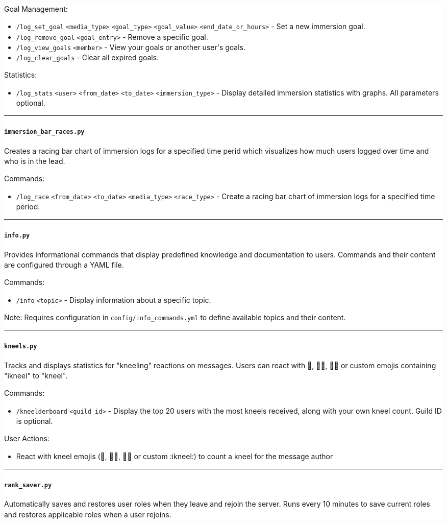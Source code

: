 Goal Management:
* `/log_set_goal` `<media_type>` `<goal_type>` `<goal_value>` `<end_date_or_hours>` - Set a new immersion goal.
* `/log_remove_goal` `<goal_entry>` - Remove a specific goal.
* `/log_view_goals` `<member>` - View your goals or another user's goals.
* `/log_clear_goals` - Clear all expired goals.

Statistics:
* `/log_stats` `<user>` `<from_date>` `<to_date>` `<immersion_type>` - Display detailed immersion statistics with graphs. All parameters optional.

---

#### `immersion_bar_races.py`

Creates a racing bar chart of immersion logs for a specified time perid which visualizes
how much users logged over time and who is in the lead.

Commands:
* `/log_race` `<from_date>` `<to_date>` `<media_type>` `<race_type>` - Create a racing bar chart of immersion logs for a specified time period. 

---

#### `info.py`

Provides informational commands that display predefined knowledge and documentation to users. Commands and their content are configured through a YAML file.

Commands:
* `/info` `<topic>` - Display information about a specific topic.

Note: Requires configuration in `config/info_commands.yml` to define available topics and their content.

---

#### `kneels.py`

Tracks and displays statistics for "kneeling" reactions on messages. Users can react with 🧎, 🧎‍♂️, 🧎‍♀️ or custom emojis containing "ikneel" to "kneel".

Commands:
* `/kneelderboard` `<guild_id>` - Display the top 20 users with the most kneels received, along with your own kneel count. Guild ID is optional.

User Actions:
* React with kneel emojis (🧎, 🧎‍♂️, 🧎‍♀️ or custom :ikneel:) to count a kneel for the message author

---

#### `rank_saver.py`

Automatically saves and restores user roles when they leave and rejoin the server. Runs every 10 minutes to save current roles and restores applicable roles when a user rejoins.
